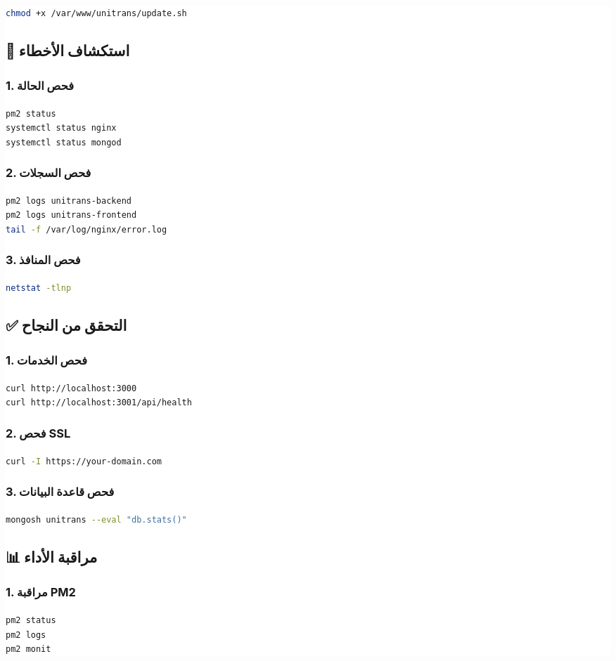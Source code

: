 ```bash
chmod +x /var/www/unitrans/update.sh
```

## 🚨 استكشاف الأخطاء

### 1. فحص الحالة
```bash
pm2 status
systemctl status nginx
systemctl status mongod
```

### 2. فحص السجلات
```bash
pm2 logs unitrans-backend
pm2 logs unitrans-frontend
tail -f /var/log/nginx/error.log
```

### 3. فحص المنافذ
```bash
netstat -tlnp
```

## ✅ التحقق من النجاح

### 1. فحص الخدمات
```bash
curl http://localhost:3000
curl http://localhost:3001/api/health
```

### 2. فحص SSL
```bash
curl -I https://your-domain.com
```

### 3. فحص قاعدة البيانات
```bash
mongosh unitrans --eval "db.stats()"
```

## 📊 مراقبة الأداء

### 1. مراقبة PM2
```bash
pm2 status
pm2 logs
pm2 monit
```
